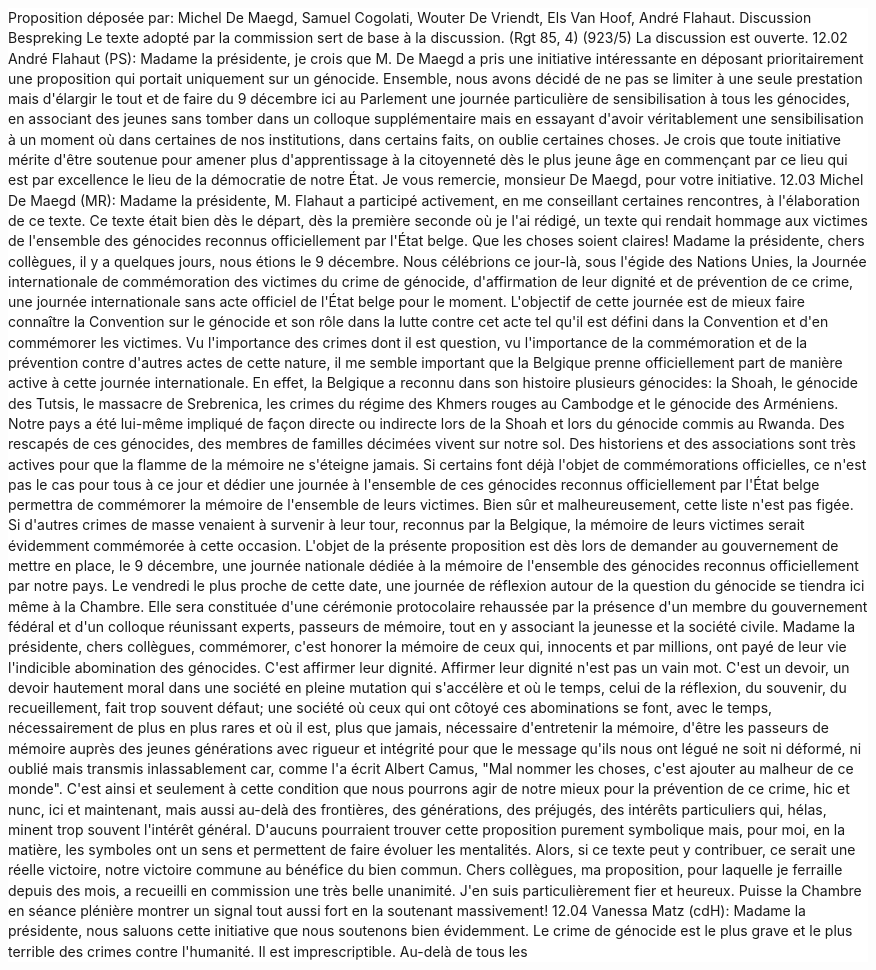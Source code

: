 Proposition déposée par: Michel De Maegd, Samuel Cogolati, Wouter De Vriendt, Els Van Hoof, André Flahaut. Discussion Bespreking Le texte adopté par la commission sert de base à la discussion. (Rgt 85, 4) (923/5) La discussion est ouverte. 12.02 André Flahaut (PS): Madame la présidente, je crois que M. De Maegd a pris une initiative intéressante en déposant prioritairement une proposition qui portait uniquement sur un génocide. Ensemble, nous avons décidé de ne pas se limiter à une seule prestation mais d'élargir le tout et de faire du 9 décembre ici au Parlement une journée particulière de sensibilisation à tous les génocides, en associant des jeunes sans tomber dans un colloque supplémentaire mais en essayant d'avoir véritablement une sensibilisation à un moment où dans certaines de nos institutions, dans certains faits, on oublie certaines choses. Je crois que toute initiative mérite d'être soutenue pour amener plus d'apprentissage à la citoyenneté dès le plus jeune âge en commençant par ce lieu qui est par excellence le lieu de la démocratie de notre État. Je vous remercie, monsieur De Maegd, pour votre initiative. 12.03 Michel De Maegd (MR): Madame la présidente, M. Flahaut a participé activement, en me conseillant certaines rencontres, à l'élaboration de ce texte. Ce texte était bien dès le départ, dès la première seconde où je l'ai rédigé, un texte qui rendait hommage aux victimes de l'ensemble des génocides reconnus officiellement par l'État belge. Que les choses soient claires! Madame la présidente, chers collègues, il y a quelques jours, nous étions le 9 décembre. Nous célébrions ce jour-là, sous l'égide des Nations Unies, la Journée internationale de commémoration des victimes du crime de génocide, d'affirmation de leur dignité et de prévention de ce crime, une journée internationale sans acte officiel de l'État belge pour le moment. L'objectif de cette journée est de mieux faire connaître la Convention sur le génocide et son rôle dans la lutte contre cet acte tel qu'il est défini dans la Convention et d'en commémorer les victimes. Vu l'importance des crimes dont il est question, vu l'importance de la commémoration et de la prévention contre d'autres actes de cette nature, il me semble important que la Belgique prenne officiellement part de manière active à cette journée internationale. En effet, la Belgique a reconnu dans son histoire plusieurs génocides: la Shoah, le génocide des Tutsis, le massacre de Srebrenica, les crimes du régime des Khmers rouges au Cambodge et le génocide des Arméniens. Notre pays a été lui-même impliqué de façon directe ou indirecte lors de la Shoah et lors du génocide commis au Rwanda. Des rescapés de ces génocides, des membres de familles décimées vivent sur notre sol. Des historiens et des associations sont très actives pour que la flamme de la mémoire ne s'éteigne jamais. Si certains font déjà l'objet de commémorations officielles, ce n'est pas le cas pour tous à ce jour et dédier une journée à l'ensemble de ces génocides reconnus officiellement par l'État belge permettra de commémorer la mémoire de l'ensemble de leurs victimes. Bien sûr et malheureusement, cette liste n'est pas figée. Si d'autres crimes de masse venaient à survenir à leur tour, reconnus par la Belgique, la mémoire de leurs victimes serait évidemment commémorée à cette occasion. L'objet de la présente proposition est dès lors de demander au gouvernement de mettre en place, le 9 décembre, une journée nationale dédiée à la mémoire de l'ensemble des génocides reconnus officiellement par notre pays. Le vendredi le plus proche de cette date, une journée de réflexion autour de la question du génocide se tiendra ici même à la Chambre. Elle sera constituée d'une cérémonie protocolaire rehaussée par la présence d'un membre du gouvernement fédéral et d'un colloque réunissant experts, passeurs de mémoire, tout en y associant la jeunesse et la société civile. Madame la présidente, chers collègues, commémorer, c'est honorer la mémoire de ceux qui, innocents et par millions, ont payé de leur vie l'indicible abomination des génocides. C'est affirmer leur dignité. Affirmer leur dignité n'est pas un vain mot. C'est un devoir, un devoir hautement moral dans une société en pleine mutation qui s'accélère et où le temps, celui de la réflexion, du souvenir, du recueillement, fait trop souvent défaut; une société où ceux qui ont côtoyé ces abominations se font, avec le temps, nécessairement de plus en plus rares et où il est, plus que jamais, nécessaire d'entretenir la mémoire, d'être les passeurs de mémoire auprès des jeunes générations avec rigueur et intégrité pour que le message qu'ils nous ont légué ne soit ni déformé, ni oublié mais transmis inlassablement car, comme l'a écrit Albert Camus, "Mal nommer les choses, c'est ajouter au malheur de ce monde". C'est ainsi et seulement à cette condition que nous pourrons agir de notre mieux pour la prévention de ce crime, hic et nunc, ici et maintenant, mais aussi au-delà des frontières, des générations, des préjugés, des intérêts particuliers qui, hélas, minent trop souvent l'intérêt général. D'aucuns pourraient trouver cette proposition purement symbolique mais, pour moi, en la matière, les symboles ont un sens et permettent de faire évoluer les mentalités. Alors, si ce texte peut y contribuer, ce serait une réelle victoire, notre victoire commune au bénéfice du bien commun. Chers collègues, ma proposition, pour laquelle je ferraille depuis des mois, a recueilli en commission une très belle unanimité. J'en suis particulièrement fier et heureux. Puisse la Chambre en séance plénière montrer un signal tout aussi fort en la soutenant massivement! 12.04 Vanessa Matz (cdH): Madame la présidente, nous saluons cette initiative que nous soutenons bien évidemment. Le crime de génocide est le plus grave et le plus terrible des crimes contre l'humanité. Il est imprescriptible. Au-delà de tous les